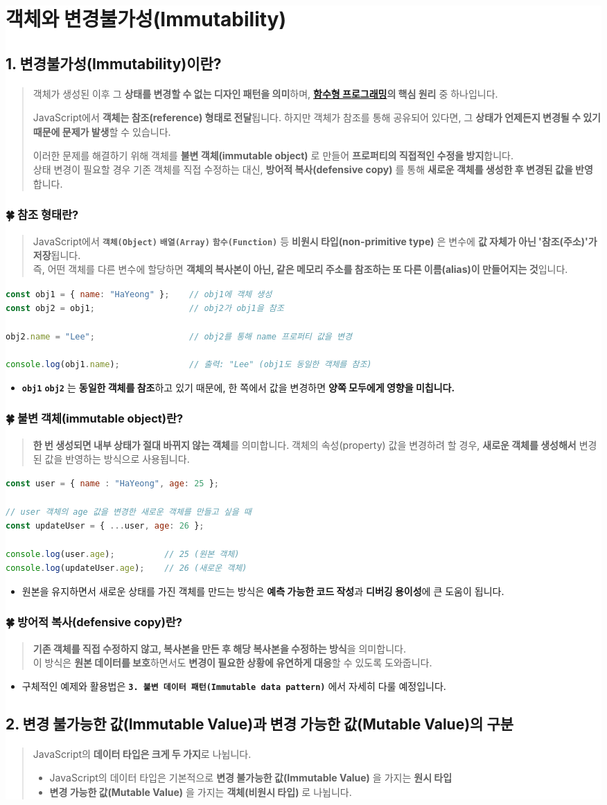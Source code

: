 # 객체와 변경불가성(Immutability)

## 1. 변경불가성(Immutability)이란?
> 객체가 생성된 이후 그 **상태를 변경할 수 없는 디자인 패턴을 의미**하며, **[함수형 프로그래밍](https://itstory1592.tistory.com/120#%ED%--%A-%EC%--%--%ED%--%--%--%ED%--%--%EB%A-%-C%EA%B-%B-%EB%-E%--%EB%B-%-D%EC%-D%--%--%ED%-A%B-%EC%A-%--)의 핵심 원리** 중 하나입니다.
>   
> JavaScript에서 **객체는 참조(reference) 형태로 전달**됩니다.
> 하지만 객체가 참조를 통해 공유되어 있다면, 그 **상태가 언제든지 변경될 수 있기 때문에 문제가 발생**할 수 있습니다.  
>     
> 이러한 문제를 해결하기 위해 객체를 **불변 객체(immutable object)** 로 만들어 **프로퍼티의 직접적인 수정을 방지**합니다.  
> 상태 변경이 필요할 경우 기존 객체를 직접 수정하는 대신, **방어적 복사(defensive copy)** 를 통해 **새로운 객체를 생성한 후 변경된 값을 반영**합니다.

### 🍀 참조 형태란?
> JavaScript에서 **`객체(Object)`** **`배열(Array)`** **`함수(Function)`** 등 **비원시 타입(non-primitive type)** 은 변수에 **값 자체가 아닌 '참조(주소)'가 저장**됩니다.  
> 즉, 어떤 객체를 다른 변수에 할당하면 **객체의 복사본이 아닌, 같은 메모리 주소를 참조하는 또 다른 이름(alias)이 만들어지는 것**입니다.

```js
const obj1 = { name: "HaYeong" };    // obj1에 객체 생성
const obj2 = obj1;                   // obj2가 obj1을 참조

obj2.name = "Lee";                   // obj2를 통해 name 프로퍼티 값을 변경

console.log(obj1.name);              // 출력: "Lee" (obj1도 동일한 객체를 참조)
```
- **`obj1`** **`obj2`** 는 **동일한 객체를 참조**하고 있기 때문에, 한 쪽에서 값을 변경하면 **양쪽 모두에게 영향을 미칩니다.**

### 🍀 불변 객체(immutable object)란?
> **한 번 생성되면 내부 상태가 절대 바뀌지 않는 객체**를 의미합니다.
> 객체의 속성(property) 값을 변경하려 할 경우, **새로운 객체를 생성해서** 변경된 값을 반영하는 방식으로 사용됩니다.

```js
const user = { name : "HaYeong", age: 25 };

// user 객체의 age 값을 변경한 새로운 객체를 만들고 싶을 때
const updateUser = { ...user, age: 26 };

console.log(user.age);          // 25 (원본 객체)
console.log(updateUser.age);    // 26 (새로운 객체)
```
- 원본을 유지하면서 새로운 상태를 가진 객체를 만드는 방식은 **예측 가능한 코드 작성**과 **디버깅 용이성**에 큰 도움이 됩니다.

### 🍀 방어적 복사(defensive copy)란?
> **기존 객체를 직접 수정하지 않고, 복사본을 만든 후 해당 복사본을 수정하는 방식**을 의미합니다.  
> 이 방식은 **원본 데이터를 보호**하면서도 **변경이 필요한 상황에 유연하게 대응**할 수 있도록 도와줍니다.

- 구체적인 예제와 활용법은 **`3. 불변 데이터 패턴(Immutable data pattern)`** 에서 자세히 다룰 예정입니다.

## 2. 변경 불가능한 값(Immutable Value)과 변경 가능한 값(Mutable Value)의 구분
> JavaScript의 **데이터 타입은 크게 두 가지**로 나뉩니다.  
> - JavaScript의 데이터 타입은 기본적으로 **변경 불가능한 값(Immutable Value)** 을 가지는 **원시 타입**  
> - **변경 가능한 값(Mutable Value)** 을 가지는 **객체(비원시 타입)** 로 나뉩니다.

